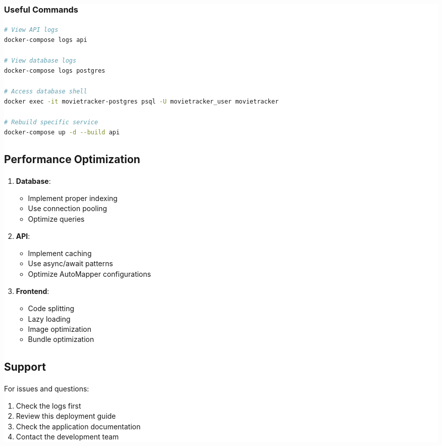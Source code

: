 ### Useful Commands

```bash
# View API logs
docker-compose logs api

# View database logs
docker-compose logs postgres

# Access database shell
docker exec -it movietracker-postgres psql -U movietracker_user movietracker

# Rebuild specific service
docker-compose up -d --build api
```

## Performance Optimization

1. **Database**:
   - Implement proper indexing
   - Use connection pooling
   - Optimize queries

2. **API**:
   - Implement caching
   - Use async/await patterns
   - Optimize AutoMapper configurations

3. **Frontend**:
   - Code splitting
   - Lazy loading
   - Image optimization
   - Bundle optimization

## Support

For issues and questions:
1. Check the logs first
2. Review this deployment guide
3. Check the application documentation
4. Contact the development team
